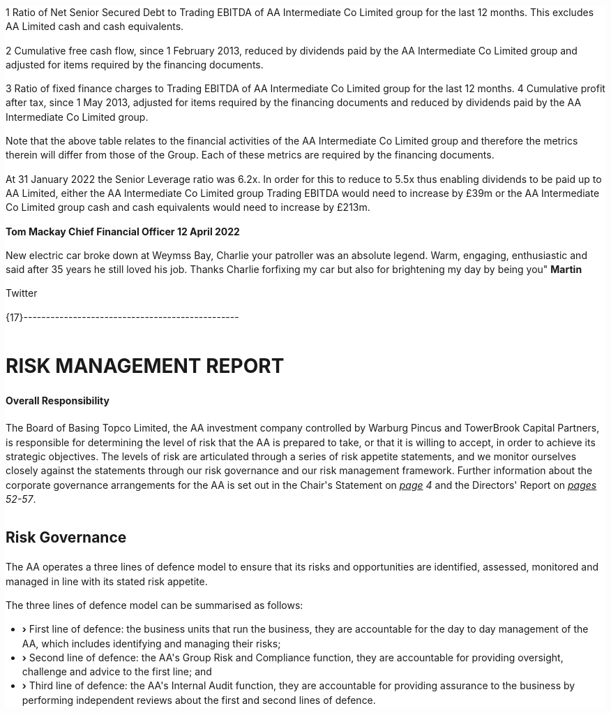 1 Ratio of Net Senior Secured Debt to Trading EBITDA of AA Intermediate Co Limited group for the last 12 months. This excludes AA Limited cash and cash equivalents.

2 Cumulative free cash flow, since 1 February 2013, reduced by dividends paid by the AA Intermediate Co Limited group and adjusted for items required by the financing documents.

3 Ratio of fixed finance charges to Trading EBITDA of AA Intermediate Co Limited group for the last 12 months. 4 Cumulative profit after tax, since 1 May 2013, adjusted for items required by the financing documents and reduced by dividends paid by the AA Intermediate Co Limited group.

Note that the above table relates to the financial activities of the AA Intermediate Co Limited group and therefore the metrics therein will differ from those of the Group. Each of these metrics are required by the financing documents.

At 31 January 2022 the Senior Leverage ratio was 6.2x. In order for this to reduce to 5.5x thus enabling dividends to be paid up to AA Limited, either the AA Intermediate Co Limited group Trading EBITDA would need to increase by £39m or the AA Intermediate Co Limited group cash and cash equivalents would need to increase by £213m.

**Tom Mackay Chief Financial Officer 12 April 2022**

New electric car broke down at Weymss Bay, Charlie your patroller was an absolute legend. Warm, engaging, enthusiastic and said after 35 years he still loved his job. Thanks Charlie forfixing my car but also for brightening my day by being you" **Martin**

Twitter

{17}------------------------------------------------

# **RISK MANAGEMENT REPORT**

#### **Overall Responsibility**

The Board of Basing Topco Limited, the AA investment company controlled by Warburg Pincus and TowerBrook Capital Partners, is responsible for determining the level of risk that the AA is prepared to take, or that it is willing to accept, in order to achieve its strategic objectives. The levels of risk are articulated through a series of risk appetite statements, and we monitor ourselves closely against the statements through our risk governance and our risk management framework. Further information about the corporate governance arrangements for the AA is set out in the Chair's Statement on *[page](#page-3-0) 4* and the Directors' Report on *[pages](#page-27-0) 52-57*.

## **Risk Governance**

The AA operates a three lines of defence model to ensure that its risks and opportunities are identified, assessed, monitored and managed in line with its stated risk appetite.

The three lines of defence model can be summarised as follows:

- **›** First line of defence: the business units that run the business, they are accountable for the day to day management of the AA, which includes identifying and managing their risks;
- **›** Second line of defence: the AA's Group Risk and Compliance function, they are accountable for providing oversight, challenge and advice to the first line; and
- **›** Third line of defence: the AA's Internal Audit function, they are accountable for providing assurance to the business by performing independent reviews about the first and second lines of defence.
